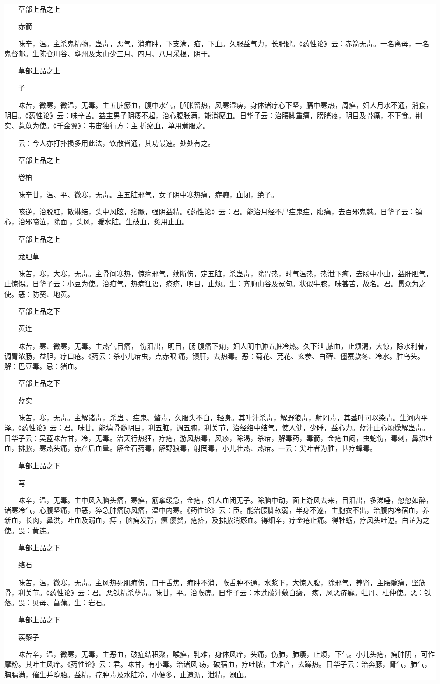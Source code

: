 　　草部上品之上

　　赤箭

　　味辛，温。主杀鬼精物，蛊毒，恶气，消痈肿，下支满，疝，下血。久服益气力，长肥健。《药性论》云：赤箭无毒。一名离母，一名鬼督邮。生陈仓川谷、壅州及太山少三月、四月、八月采根，阴干。

　　草部上品之上

　　子

　　味苦，微寒，微温，无毒。主五脏瘀血，腹中水气，胪胀留热，风寒湿痹，身体诸疗心下坚，膈中寒热，周痹，妇人月水不通，消食，明目。《药性论》云：味辛苦。益主男子阴痿不起，治心腹胀满，能消瘀血。日华子云：治腰脚重痛，膀胱疼，明目及骨痛，不下食。荆实、薏苡为使。《千金翼》：韦宙独行方：主 折瘀血，单用煮服之。

　　云：今人亦打扑损多用此法，饮散皆通，其功最速。处处有之。

　　草部上品之上

　　卷柏

　　味辛甘，温、平、微寒，无毒。主五脏邪气，女子阴中寒热痛，症瘕，血闭，绝子。

　　咳逆，治脱肛，散淋结，头中风眩，痿蹶，强阴益精。《药性论》云：君。能治月经不尸疰鬼疰，腹痛，去百邪鬼魅。日华子云：镇心，治邪啼泣，除面 ，头风，暖水脏。生破血，炙用止血。

　　草部上品之上

　　龙胆草

　　味苦，寒，大寒，无毒。主骨间寒热，惊痫邪气，续断伤，定五脏，杀蛊毒，除胃热，时气温热，热泄下痢，去肠中小虫，益肝胆气，止惊惕。日华子云：小豆为使。治疳气，热病狂语，疮疥，明目，止烦。生：齐朐山谷及冤句。状似牛膝，味甚苦，故名。君。贯众为之使。恶：防葵、地黄。

　　草部上品之下

　　黄连

　　味苦，寒、微寒，无毒。主热气目痛， 伤泪出，明目，肠 腹痛下痢，妇人阴中肿五脏冷热。久下泄 脓血，止烦渴，大惊，除水利骨，调胃浓肠，益胆，疗口疮。《药云：杀小儿疳虫，点赤眼 痛，镇肝，去热毒。恶：菊花、芫花、玄参、白藓、僵蚕款冬、冷水。胜乌头。解：巴豆毒。忌：猪血。

　　草部上品之下

　　蓝实

　　味苦，寒，无毒。主解诸毒，杀蛊 、疰鬼、螫毒，久服头不白，轻身。其叶汁杀毒，解野狼毒，射罔毒，其茎叶可以染青。生河内平泽。《药性论》云：君。味甘。能填骨髓明目，利五脏，调五腑，利关节，治经络中结气，使人健，少睡，益心力。蓝汁止心烦燥解蛊毒。日华子云：吴蓝味苦甘，冷，无毒。治天行热狂，疔疮，游风热毒，风疹，除渴，杀疳，解毒药，毒箭，金疮血闷，虫蛇伤，毒刺，鼻洪吐血，排脓，寒热头痛，赤产后血晕。解金石药毒，解野狼毒，射罔毒，小儿壮热、热疳。一云：尖叶者为胜，甚疗蜂毒。

　　草部上品之下

　　芎

　　味辛，温，无毒。主中风入脑头痛，寒痹，筋挛缓急，金疮，妇人血闭无子。除脑中动，面上游风去来，目泪出，多涕唾，忽忽如醉，诸寒冷气，心腹坚痛，中恶，猝急肿痛胁风痛，温中内寒。《药性论》云：臣。能治腰脚软弱，半身不遂，主胞衣不出，治腹内冷宿血，养新血，长肉，鼻洪，吐血及溺血，痔 ，脑痈发背，瘰 瘿赘，疮疥，及排脓消瘀血。得细辛，疗金疮止痛。得牡蛎，疗风头吐逆。白芷为之使。畏：黄连。

　　草部上品之下

　　络石

　　味苦，温，微寒，无毒。主风热死肌痈伤，口干舌焦，痈肿不消，喉舌肿不通，水浆下，大惊入腹，除邪气，养肾，主腰髋痛，坚筋骨，利关节。《药性论》云：君。恶铁精杀孽毒。味甘，平。治喉痹。日华子云：木莲藤汁敷白癜， 疡，风恶疥癣。牡丹、杜仲使。恶：铁落。畏：贝母、菖蒲。生：岩石。

　　草部上品之下

　　蒺藜子

　　味苦辛，温，微寒，无毒，主恶血，破症结积聚，喉痹，乳难，身体风痒，头痛，伤肺，肺痿，止烦，下气。小儿头疮，痈肿阴 ，可作摩粉。其叶主风痒。《药性论》云：君。味甘，有小毒。治诸风 疡，破宿血，疗吐脓，主难产，去躁热。日华子云：治奔豚，肾气，肺气，胸膈满，催生并堕胎。益精，疗肿毒及水脏冷，小便多，止遗沥，泄精，溺血。

